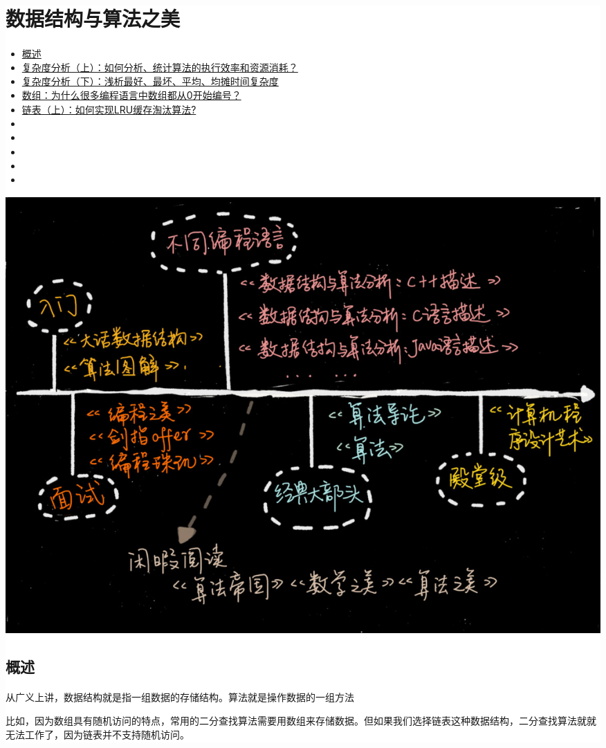# 数据结构与算法之美
* [概述](#概述)
* [复杂度分析（上）：如何分析、统计算法的执行效率和资源消耗？](#复杂度分析（上）：如何分析、统计算法的执行效率和资源消耗？)
* [复杂度分析（下）：浅析最好、最坏、平均、均摊时间复杂度](#复杂度分析（下）：浅析最好、最坏、平均、均摊时间复杂度)
* [数组：为什么很多编程语言中数组都从0开始编号？](#数组：为什么很多编程语言中数组都从0开始编号？)
* [链表（上）：如何实现LRU缓存淘汰算法?](#链表（上）：如何实现LRU缓存淘汰算法?)
* [](#)
* [](#)
* [](#)
* [](#)
* [](#)

![](./imgs/beauty-9.png)

## 概述
从广义上讲，数据结构就是指一组数据的存储结构。算法就是操作数据的一组方法

比如，因为数组具有随机访问的特点，常用的二分查找算法需要用数组来存储数据。但如果我们选择链表这种数据结构，二分查找算法就就无法工作了，因为链表并不支持随机访问。
